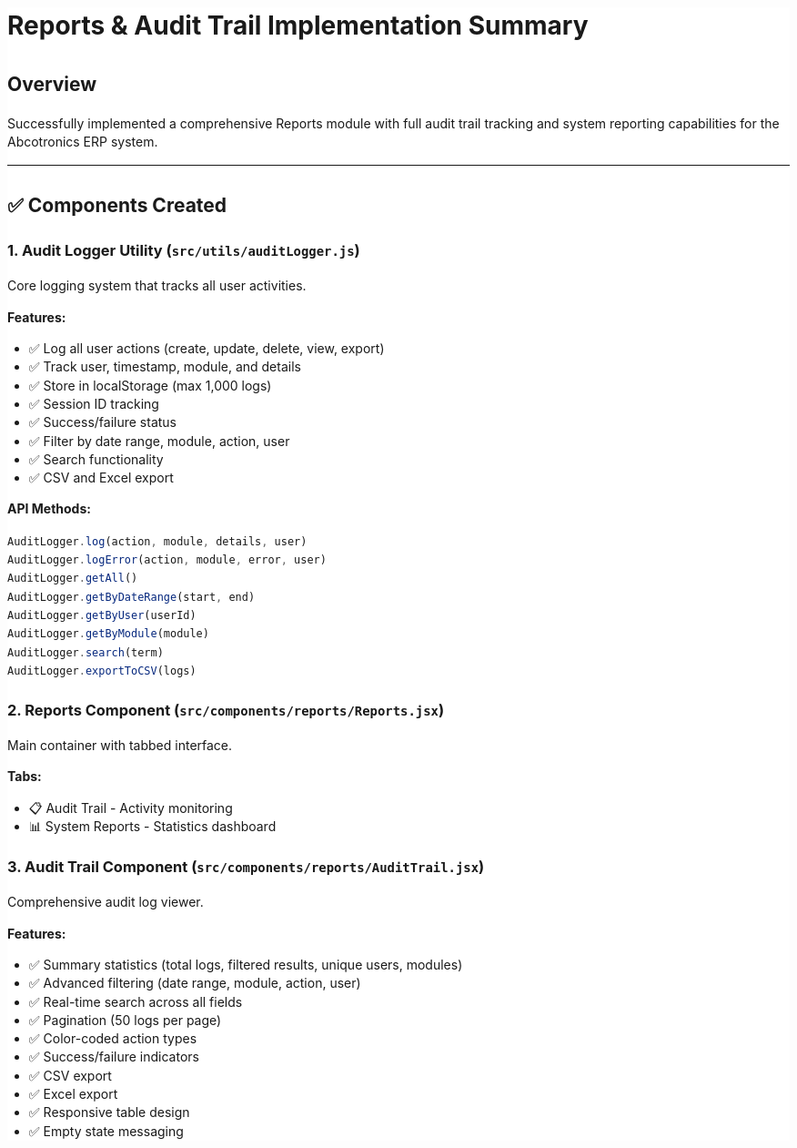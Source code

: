 # Reports & Audit Trail Implementation Summary

## Overview
Successfully implemented a comprehensive Reports module with full audit trail tracking and system reporting capabilities for the Abcotronics ERP system.

---

## ✅ Components Created

### 1. **Audit Logger Utility** (`src/utils/auditLogger.js`)
Core logging system that tracks all user activities.

**Features:**
- ✅ Log all user actions (create, update, delete, view, export)
- ✅ Track user, timestamp, module, and details
- ✅ Store in localStorage (max 1,000 logs)
- ✅ Session ID tracking
- ✅ Success/failure status
- ✅ Filter by date range, module, action, user
- ✅ Search functionality
- ✅ CSV and Excel export

**API Methods:**
```javascript
AuditLogger.log(action, module, details, user)
AuditLogger.logError(action, module, error, user)
AuditLogger.getAll()
AuditLogger.getByDateRange(start, end)
AuditLogger.getByUser(userId)
AuditLogger.getByModule(module)
AuditLogger.search(term)
AuditLogger.exportToCSV(logs)
```

### 2. **Reports Component** (`src/components/reports/Reports.jsx`)
Main container with tabbed interface.

**Tabs:**
- 📋 Audit Trail - Activity monitoring
- 📊 System Reports - Statistics dashboard

### 3. **Audit Trail Component** (`src/components/reports/AuditTrail.jsx`)
Comprehensive audit log viewer.

**Features:**
- ✅ Summary statistics (total logs, filtered results, unique users, modules)
- ✅ Advanced filtering (date range, module, action, user)
- ✅ Real-time search across all fields
- ✅ Pagination (50 logs per page)
- ✅ Color-coded action types
- ✅ Success/failure indicators
- ✅ CSV export
- ✅ Excel export
- ✅ Responsive table design
- ✅ Empty state messaging
